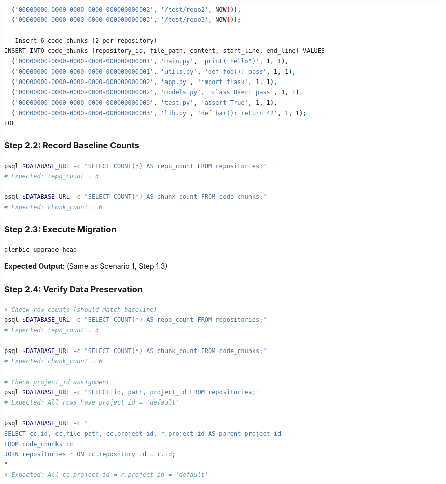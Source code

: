 ```bash
  ('00000000-0000-0000-0000-000000000002', '/test/repo2', NOW()),
  ('00000000-0000-0000-0000-000000000003', '/test/repo3', NOW());

-- Insert 6 code chunks (2 per repository)
INSERT INTO code_chunks (repository_id, file_path, content, start_line, end_line) VALUES
  ('00000000-0000-0000-0000-000000000001', 'main.py', 'print("hello")', 1, 1),
  ('00000000-0000-0000-0000-000000000001', 'utils.py', 'def foo(): pass', 1, 1),
  ('00000000-0000-0000-0000-000000000002', 'app.py', 'import flask', 1, 1),
  ('00000000-0000-0000-0000-000000000002', 'models.py', 'class User: pass', 1, 1),
  ('00000000-0000-0000-0000-000000000003', 'test.py', 'assert True', 1, 1),
  ('00000000-0000-0000-0000-000000000003', 'lib.py', 'def bar(): return 42', 1, 1);
EOF
```

### Step 2.2: Record Baseline Counts

```bash
psql $DATABASE_URL -c "SELECT COUNT(*) AS repo_count FROM repositories;"
# Expected: repo_count = 3

psql $DATABASE_URL -c "SELECT COUNT(*) AS chunk_count FROM code_chunks;"
# Expected: chunk_count = 6
```

### Step 2.3: Execute Migration

```bash
alembic upgrade head
```

**Expected Output**: (Same as Scenario 1, Step 1.3)

### Step 2.4: Verify Data Preservation

```bash
# Check row counts (should match baseline)
psql $DATABASE_URL -c "SELECT COUNT(*) AS repo_count FROM repositories;"
# Expected: repo_count = 3

psql $DATABASE_URL -c "SELECT COUNT(*) AS chunk_count FROM code_chunks;"
# Expected: chunk_count = 6

# Check project_id assignment
psql $DATABASE_URL -c "SELECT id, path, project_id FROM repositories;"
# Expected: All rows have project_id = 'default'

psql $DATABASE_URL -c "
SELECT cc.id, cc.file_path, cc.project_id, r.project_id AS parent_project_id
FROM code_chunks cc
JOIN repositories r ON cc.repository_id = r.id;
"
# Expected: All cc.project_id = r.project_id = 'default'
```
